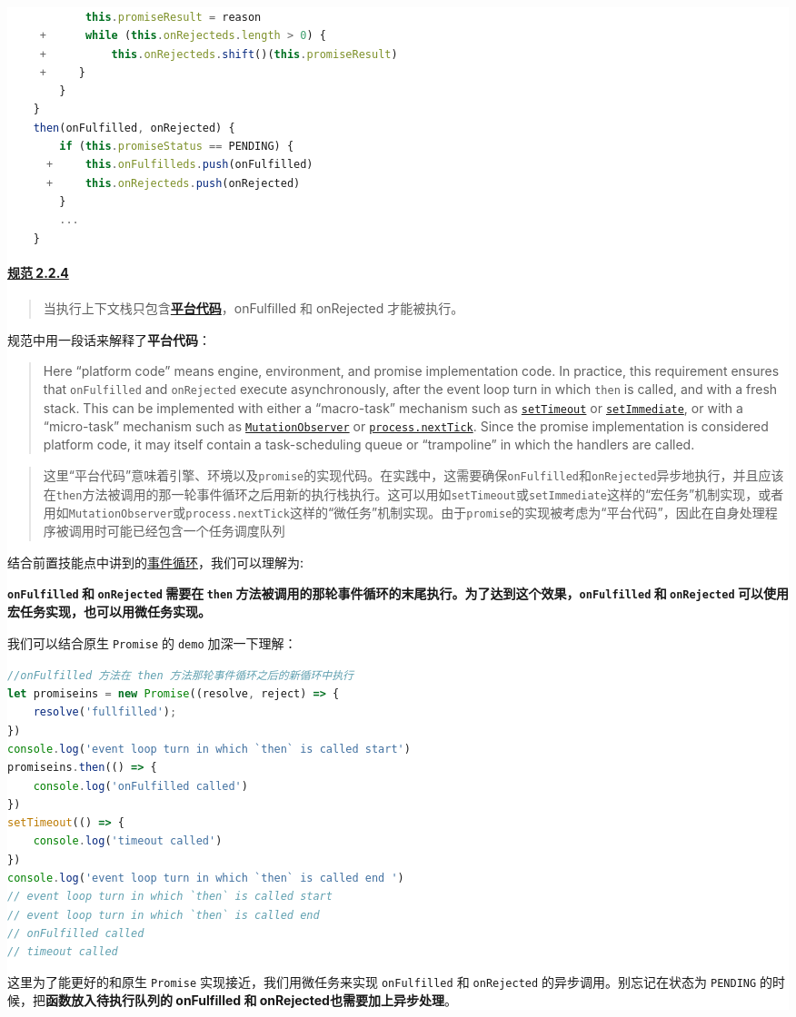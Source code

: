 ```js
            this.promiseResult = reason
     +      while (this.onRejecteds.length > 0) {
     +          this.onRejecteds.shift()(this.promiseResult)
     +     }
        }
    }
    then(onFulfilled, onRejected) {
        if (this.promiseStatus == PENDING) {
      +     this.onFulfilleds.push(onFulfilled)
      +     this.onRejecteds.push(onRejected)
        }
        ...
    }
```

#### [规范 2.2.4](#2_2_4)
>当执行上下文栈只包含[**平台代码**](#platcode)，onFulfilled 和 onRejected 才能被执行。

规范中用一段话来解释了**平台代码**：
>Here “platform code” means engine, environment, and promise implementation code. In practice, this requirement ensures that `onFulfilled` and `onRejected` execute asynchronously, after the event loop turn in which `then` is called, and with a fresh stack. This can be implemented with either a “macro-task” mechanism such as [`setTimeout`](https://html.spec.whatwg.org/multipage/webappapis.html#timers) or [`setImmediate`](https://dvcs.w3.org/hg/webperf/raw-file/tip/specs/setImmediate/Overview.html#processingmodel), or with a “micro-task” mechanism such as [`MutationObserver`](https://dom.spec.whatwg.org/#interface-mutationobserver) or [`process.nextTick`](https://nodejs.org/api/process.html#process_process_nexttick_callback). Since the promise implementation is considered platform code, it may itself contain a task-scheduling queue or “trampoline” in which the handlers are called.

> <span id='platcode'>这里“平台代码”意味着引擎、环境以及`promise`的实现代码。在实践中，这需要确保`onFulfilled`和`onRejected`异步地执行，并且应该在`then`方法被调用的那一轮事件循环之后用新的执行栈执行。这可以用如`setTimeout`或`setImmediate`这样的“宏任务”机制实现，或者用如`MutationObserver`或`process.nextTick`这样的“微任务”机制实现。由于`promise`的实现被考虑为“平台代码”，因此在自身处理程序被调用时可能已经包含一个任务调度队列</span>

结合前置技能点中讲到的[事件循环](#eventLoop)，我们可以理解为:

**`onFulfilled` 和 `onRejected` 需要在 `then` 方法被调用的那轮事件循环的末尾执行。为了达到这个效果，`onFulfilled` 和 `onRejected` 可以使用宏任务实现，也可以用微任务实现。**

我们可以结合原生 `Promise` 的 `demo` 加深一下理解：

```js
//onFulfilled 方法在 then 方法那轮事件循环之后的新循环中执行
let promiseins = new Promise((resolve, reject) => {
    resolve('fullfilled');
})
console.log('event loop turn in which `then` is called start')
promiseins.then(() => {
    console.log('onFulfilled called')
})
setTimeout(() => {
    console.log('timeout called')
})
console.log('event loop turn in which `then` is called end ')
// event loop turn in which `then` is called start
// event loop turn in which `then` is called end   
// onFulfilled called
// timeout called
```
这里为了能更好的和原生 `Promise` 实现接近，我们用微任务来实现 `onFulfilled` 和 `onRejected` 的异步调用。别忘记在状态为 `PENDING` 的时候，把**函数放入待执行队列的 onFulfilled 和 onRejected也需要加上异步处理**。
